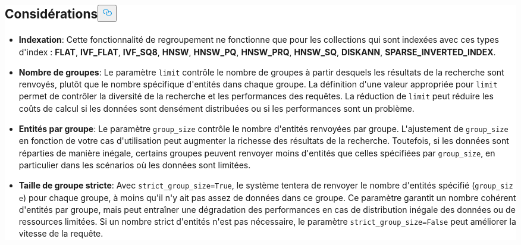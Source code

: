 <h2 id="Considerations" class="common-anchor-header">Considérations<button data-href="#Considerations" class="anchor-icon" translate="no">
      <svg translate="no"
        aria-hidden="true"
        focusable="false"
        height="20"
        version="1.1"
        viewBox="0 0 16 16"
        width="16"
      >
        <path
          fill="#0092E4"
          fill-rule="evenodd"
          d="M4 9h1v1H4c-1.5 0-3-1.69-3-3.5S2.55 3 4 3h4c1.45 0 3 1.69 3 3.5 0 1.41-.91 2.72-2 3.25V8.59c.58-.45 1-1.27 1-2.09C10 5.22 8.98 4 8 4H4c-.98 0-2 1.22-2 2.5S3 9 4 9zm9-3h-1v1h1c1 0 2 1.22 2 2.5S13.98 12 13 12H9c-.98 0-2-1.22-2-2.5 0-.83.42-1.64 1-2.09V6.25c-1.09.53-2 1.84-2 3.25C6 11.31 7.55 13 9 13h4c1.45 0 3-1.69 3-3.5S14.5 6 13 6z"
        ></path>
      </svg>
    </button></h2><ul>
<li><p><strong>Indexation</strong>: Cette fonctionnalité de regroupement ne fonctionne que pour les collections qui sont indexées avec ces types d'index : <strong>FLAT</strong>, <strong>IVF_FLAT</strong>, <strong>IVF_SQ8</strong>, <strong>HNSW</strong>, <strong>HNSW_PQ</strong>, <strong>HNSW_PRQ</strong>, <strong>HNSW_SQ</strong>, <strong>DISKANN</strong>, <strong>SPARSE_INVERTED_INDEX</strong>.</p></li>
<li><p><strong>Nombre de groupes</strong>: Le paramètre <code translate="no">limit</code> contrôle le nombre de groupes à partir desquels les résultats de la recherche sont renvoyés, plutôt que le nombre spécifique d'entités dans chaque groupe. La définition d'une valeur appropriée pour <code translate="no">limit</code> permet de contrôler la diversité de la recherche et les performances des requêtes. La réduction de <code translate="no">limit</code> peut réduire les coûts de calcul si les données sont densément distribuées ou si les performances sont un problème.</p></li>
<li><p><strong>Entités par groupe</strong>: Le paramètre <code translate="no">group_size</code> contrôle le nombre d'entités renvoyées par groupe. L'ajustement de <code translate="no">group_size</code> en fonction de votre cas d'utilisation peut augmenter la richesse des résultats de la recherche. Toutefois, si les données sont réparties de manière inégale, certains groupes peuvent renvoyer moins d'entités que celles spécifiées par <code translate="no">group_size</code>, en particulier dans les scénarios où les données sont limitées.</p></li>
<li><p><strong>Taille de groupe stricte</strong>: Avec <code translate="no">strict_group_size=True</code>, le système tentera de renvoyer le nombre d'entités spécifié (<code translate="no">group_size</code>) pour chaque groupe, à moins qu'il n'y ait pas assez de données dans ce groupe. Ce paramètre garantit un nombre cohérent d'entités par groupe, mais peut entraîner une dégradation des performances en cas de distribution inégale des données ou de ressources limitées. Si un nombre strict d'entités n'est pas nécessaire, le paramètre <code translate="no">strict_group_size=False</code> peut améliorer la vitesse de la requête.</p></li>
</ul>
